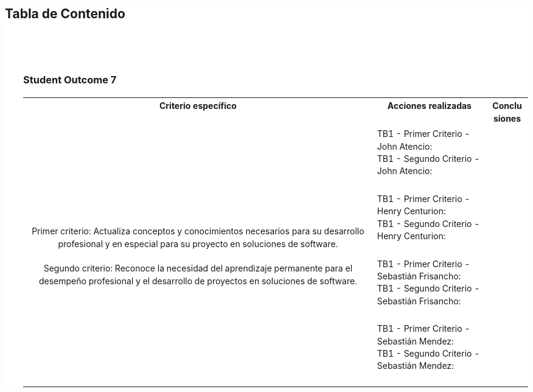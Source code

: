 ## Tabla de Contenido
</div>
<br>
<br>

</div>

<div style="margin-left: 30px;">

### Student Outcome 7<br>

<table>
  <tr>
    <th valign="top">Criterio específico</th>
    <th valign="top">Acciones realizadas</th>
    <th valign="top">Conclusiones</th>
  </tr>
  <td rowspan="5" style="text-align: center; vertical-align: middle;">
      Primer criterio: Actualiza conceptos y conocimientos necesarios para su desarrollo profesional y en especial para su proyecto en soluciones de software.
      <br><br>
      Segundo criterio: Reconoce la necesidad del aprendizaje permanente para el desempeño profesional y el desarrollo de proyectos en soluciones de software.
  </td>
    <td valign="top">
      TB1 - Primer Criterio - John Atencio: 
      <br>
      TB1 - Segundo Criterio - John Atencio: 
      <br><br>
    </td>
    <td rowspan="5" valign="middle">
    </td>
  </tr>
  <tr>
    <td valign="top">
      TB1 - Primer Criterio - Henry Centurion: 
      <br>
      TB1 - Segundo Criterio - Henry Centurion: 
      <br><br>
    </td>
  </tr>
  <tr>
    <td valign="top">
      TB1 - Primer Criterio - Sebastián Frisancho: 
      <br>
      TB1 - Segundo Criterio - Sebastián Frisancho: 
      <br><br>
    </td>
  </tr>
  <tr>
    <td valign="top">
      TB1 - Primer Criterio - Sebastián Mendez: 
      <br>
      TB1 - Segundo Criterio - Sebastián Mendez: 
      <br><br>
    </td>
  </tr>
</table>
